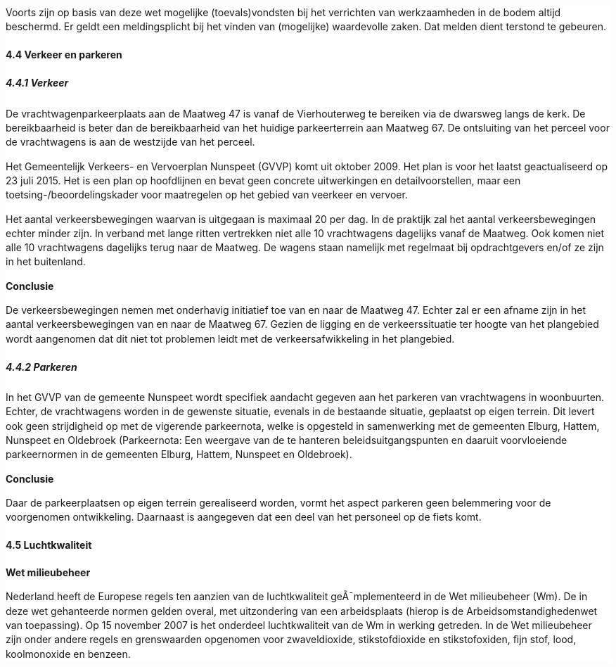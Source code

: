 Voorts zijn op basis van deze wet mogelijke (toevals)vondsten bij het verrichten van werkzaamheden in de bodem altijd beschermd. Er geldt een meldingsplicht bij het vinden van (mogelijke) waardevolle zaken. Dat melden dient terstond te gebeuren.

#### 4\.4 Verkeer en parkeren

##### 4\.4\.1 Verkeer

De vrachtwagenparkeerplaats aan de Maatweg 47 is vanaf de Vierhouterweg te bereiken via de dwarsweg langs de kerk. De bereikbaarheid is beter dan de bereikbaarheid van het huidige parkeerterrein aan Maatweg 67\. De ontsluiting van het perceel voor de vrachtwagens is aan de westzijde van het perceel.

Het Gemeentelijk Verkeers\- en Vervoerplan Nunspeet (GVVP) komt uit oktober 2009\. Het plan is voor het laatst geactualiseerd op 23 juli 2015\. Het is een plan op hoofdlijnen en bevat geen concrete uitwerkingen en detailvoorstellen, maar een toetsing\-/beoordelingskader voor maatregelen op het gebied van veerkeer en vervoer.

Het aantal verkeersbewegingen waarvan is uitgegaan is maximaal 20 per dag. In de praktijk zal het aantal verkeersbewegingen echter minder zijn. In verband met lange ritten vertrekken niet alle 10 vrachtwagens dagelijks vanaf de Maatweg. Ook komen niet alle 10 vrachtwagens dagelijks terug naar de Maatweg. De wagens staan namelijk met regelmaat bij opdrachtgevers en/of ze zijn in het buitenland.

**Conclusie**

De verkeersbewegingen nemen met onderhavig initiatief toe van en naar de Maatweg 47\. Echter zal er een afname zijn in het aantal verkeersbewegingen van en naar de Maatweg 67\. Gezien de ligging en de verkeerssituatie ter hoogte van het plangebied wordt aangenomen dat dit niet tot problemen leidt met de verkeersafwikkeling in het plangebied.

##### 4\.4\.2 Parkeren

In het GVVP van de gemeente Nunspeet wordt specifiek aandacht gegeven aan het parkeren van vrachtwagens in woonbuurten. Echter, de vrachtwagens worden in de gewenste situatie, evenals in de bestaande situatie, geplaatst op eigen terrein. Dit levert ook geen strijdigheid op met de vigerende parkeernota, welke is opgesteld in samenwerking met de gemeenten Elburg, Hattem, Nunspeet en Oldebroek (Parkeernota: Een weergave van de te hanteren beleidsuitgangspunten en daaruit voorvloeiende parkeernormen in de gemeenten Elburg, Hattem, Nunspeet en Oldebroek).

**Conclusie**

Daar de parkeerplaatsen op eigen terrein gerealiseerd worden, vormt het aspect parkeren geen belemmering voor de voorgenomen ontwikkeling. Daarnaast is aangegeven dat een deel van het personeel op de fiets komt.

#### 4\.5 Luchtkwaliteit

**Wet milieubeheer**

Nederland heeft de Europese regels ten aanzien van de luchtkwaliteit geÃ¯mplementeerd in de Wet milieubeheer (Wm). De in deze wet gehanteerde normen gelden overal, met uitzondering van een arbeidsplaats (hierop is de Arbeidsomstandighedenwet van toepassing). Op 15 november 2007 is het onderdeel luchtkwaliteit van de Wm in werking getreden. In de Wet milieubeheer zijn onder andere regels en grenswaarden opgenomen voor zwaveldioxide, stikstofdioxide en stikstofoxiden, fijn stof, lood, koolmonoxide en benzeen.
